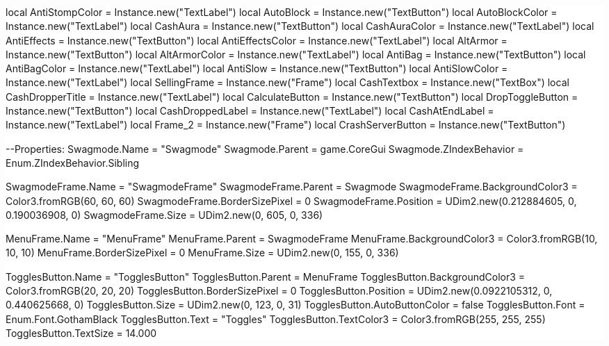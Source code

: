 local AntiStompColor = Instance.new("TextLabel")
local AutoBlock = Instance.new("TextButton")
local AutoBlockColor = Instance.new("TextLabel")
local CashAura = Instance.new("TextButton")
local CashAuraColor = Instance.new("TextLabel")
local AntiEffects = Instance.new("TextButton")
local AntiEffectsColor = Instance.new("TextLabel")
local AltArmor = Instance.new("TextButton")
local AltArmorColor = Instance.new("TextLabel")
local AntiBag = Instance.new("TextButton")
local AntiBagColor = Instance.new("TextLabel")
local AntiSlow = Instance.new("TextButton")
local AntiSlowColor = Instance.new("TextLabel")
local SellingFrame = Instance.new("Frame")
local CashTextbox = Instance.new("TextBox")
local CashDropperTitle = Instance.new("TextLabel")
local CalculateButton = Instance.new("TextButton")
local DropToggleButton = Instance.new("TextButton")
local CashDroppedLabel = Instance.new("TextLabel")
local CashAtEndLabel = Instance.new("TextLabel")
local Frame_2 = Instance.new("Frame")
local CrashServerButton = Instance.new("TextButton")

--Properties:
Swagmode.Name = "Swagmode"
Swagmode.Parent = game.CoreGui
Swagmode.ZIndexBehavior = Enum.ZIndexBehavior.Sibling

SwagmodeFrame.Name = "SwagmodeFrame"
SwagmodeFrame.Parent = Swagmode
SwagmodeFrame.BackgroundColor3 = Color3.fromRGB(60, 60, 60)
SwagmodeFrame.BorderSizePixel = 0
SwagmodeFrame.Position = UDim2.new(0.212884605, 0, 0.190036908, 0)
SwagmodeFrame.Size = UDim2.new(0, 605, 0, 336)

MenuFrame.Name = "MenuFrame"
MenuFrame.Parent = SwagmodeFrame
MenuFrame.BackgroundColor3 = Color3.fromRGB(10, 10, 10)
MenuFrame.BorderSizePixel = 0
MenuFrame.Size = UDim2.new(0, 155, 0, 336)

TogglesButton.Name = "TogglesButton"
TogglesButton.Parent = MenuFrame
TogglesButton.BackgroundColor3 = Color3.fromRGB(20, 20, 20)
TogglesButton.BorderSizePixel = 0
TogglesButton.Position = UDim2.new(0.0922105312, 0, 0.440625668, 0)
TogglesButton.Size = UDim2.new(0, 123, 0, 31)
TogglesButton.AutoButtonColor = false
TogglesButton.Font = Enum.Font.GothamBlack
TogglesButton.Text = "Toggles"
TogglesButton.TextColor3 = Color3.fromRGB(255, 255, 255)
TogglesButton.TextSize = 14.000

